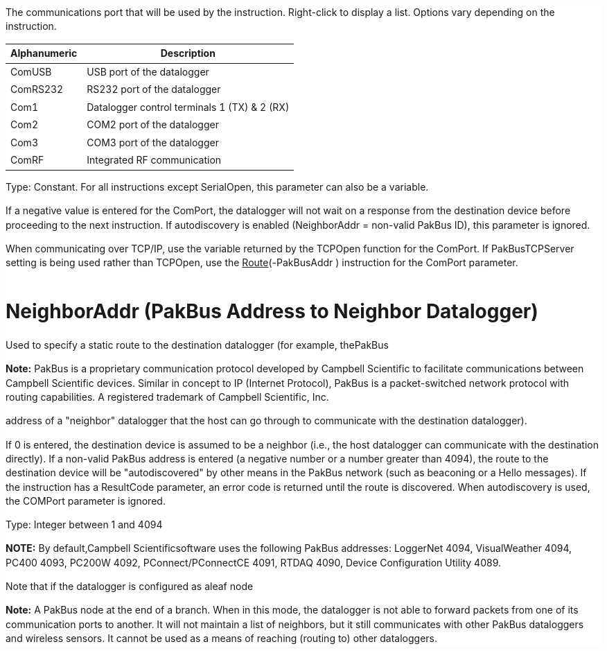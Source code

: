 The communications port that will be used by the instruction. Right-click to display a list. Options vary depending on the instruction.

| Alphanumeric | Description                                  |
| ------------ | -------------------------------------------- |
| ComUSB       | USB port of the datalogger                   |
| ComRS232     | RS232 port of the datalogger                 |
| Com1         | Datalogger control terminals 1 (TX) & 2 (RX) |
| Com2         | COM2 port of the datalogger                  |
| Com3         | COM3 port of the datalogger                  |
| ComRF        | Integrated RF communication                  |

Type: Constant. For all instructions except SerialOpen, this parameter can also be a variable.

If a negative value is entered for the ComPort, the datalogger will not wait on a response from the destination device before proceeding to the next instruction. If autodiscovery is enabled (NeighborAddr = non-valid PakBus ID), this parameter is ignored.

When communicating over TCP/IP, use the variable returned by the TCPOpen function for the ComPort. If PakBusTCPServer setting is being used rather than TCPOpen, use the [Route](route.md)(-PakBusAddr ) instruction for the ComPort parameter.

# NeighborAddr (PakBus Address to Neighbor Datalogger)

Used to specify a static route to the destination datalogger (for example, thePakBus

**Note:** PakBus is a proprietary communication protocol developed by Campbell Scientific to facilitate communications between Campbell Scientific devices. Similar in concept to IP (Internet Protocol), PakBus is a packet-switched network protocol with routing capabilities. A registered trademark of Campbell Scientific, Inc.

address of a "neighbor" datalogger that the host can go through to communicate with the destination datalogger).

If 0 is entered, the destination device is assumed to be a neighbor (i.e., the host datalogger can communicate with the destination directly). If a non-valid PakBus address is entered (a negative number or a number greater than 4094), the route to the destination device will be "autodiscovered" by other means in the PakBus network (such as beaconing or a Hello messages). If the instruction has a ResultCode parameter, an error code is returned until the route is discovered. When autodiscovery is used, the COMPort parameter is ignored.

Type: Integer between 1 and 4094

**NOTE:** By default,Campbell Scientificsoftware uses the following PakBus addresses: LoggerNet 4094, VisualWeather 4094, PC400 4093, PC200W 4092, PConnect/PConnectCE 4091, RTDAQ 4090, Device Configuration Utility 4089.

Note that if the datalogger is configured as aleaf node

**Note:** A PakBus node at the end of a branch. When in this mode, the datalogger is not able to forward packets from one of its communication ports to another. It will not maintain a list of neighbors, but it still communicates with other PakBus dataloggers and wireless sensors. It cannot be used as a means of reaching (routing to) other dataloggers.

